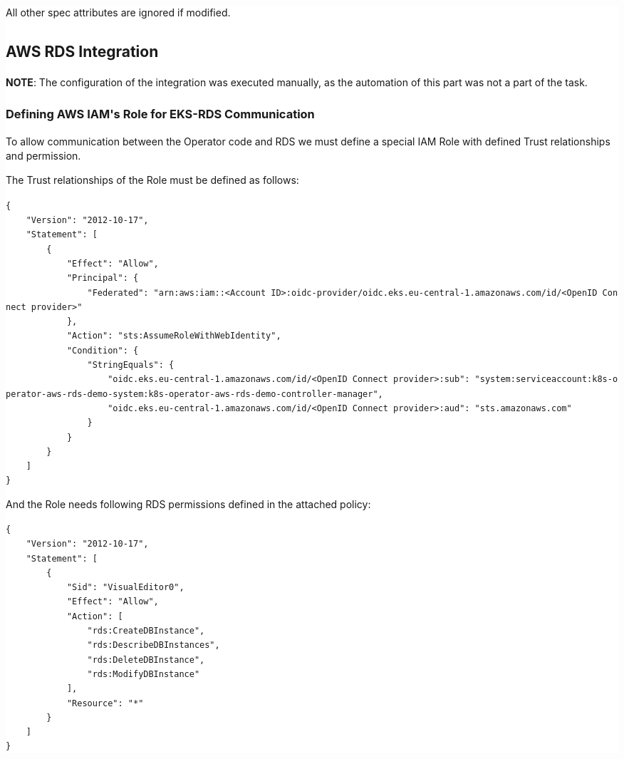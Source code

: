 All other spec attributes are ignored if modified.

## AWS RDS Integration

**NOTE**: The configuration of the integration was executed manually, as the automation of this part was not a part of the task.

### Defining AWS IAM's Role for EKS-RDS Communication

To allow communication between the Operator code and RDS we must define a special IAM Role with defined Trust relationships and permission.

The Trust relationships of the Role must be defined as follows:

```
{
    "Version": "2012-10-17",
    "Statement": [
        {
            "Effect": "Allow",
            "Principal": {
                "Federated": "arn:aws:iam::<Account ID>:oidc-provider/oidc.eks.eu-central-1.amazonaws.com/id/<OpenID Connect provider>"
            },
            "Action": "sts:AssumeRoleWithWebIdentity",
            "Condition": {
                "StringEquals": {
                    "oidc.eks.eu-central-1.amazonaws.com/id/<OpenID Connect provider>:sub": "system:serviceaccount:k8s-operator-aws-rds-demo-system:k8s-operator-aws-rds-demo-controller-manager",
                    "oidc.eks.eu-central-1.amazonaws.com/id/<OpenID Connect provider>:aud": "sts.amazonaws.com"
                }
            }
        }
    ]
}
```

And the Role needs following RDS permissions defined in the attached policy:
```
{
    "Version": "2012-10-17",
    "Statement": [
        {
            "Sid": "VisualEditor0",
            "Effect": "Allow",
            "Action": [
                "rds:CreateDBInstance",
                "rds:DescribeDBInstances",
                "rds:DeleteDBInstance",
                "rds:ModifyDBInstance"
            ],
            "Resource": "*"
        }
    ]
}
```
